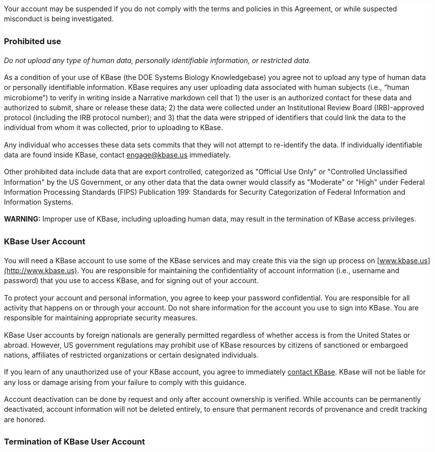 Your account may be suspended if you do not comply with the terms and policies in this Agreement, or while suspected misconduct is being investigated.

### Prohibited use

*Do not upload any type of human data, personally identifiable information, or restricted data.*

As a condition of your use of KBase (the DOE Systems Biology Knowledgebase) you agree not to upload any type of human data or personally identifiable information. KBase requires any user uploading data associated with human subjects (i.e., “human microbiome”) to verify in writing inside a Narrative markdown cell that 1\) the user is an authorized contact for these data and authorized to submit, share or release these data; 2\) the data were collected under an Institutional Review Board (IRB)-approved protocol (including the IRB protocol number); and 3\) that the data were stripped of identifiers that could link the data to the individual from whom it was collected, prior to uploading to KBase.

Any individual who accesses these data sets commits that they will not attempt to re-identify the data. If individually identifiable data are found inside KBase, contact [engage@kbase.us](mailto:engage@kbase.us) immediately.

Other prohibited data include data that are export controlled, categorized as "Official Use Only" or "Controlled Unclassified Information" by the US Government, or any other data that the data owner would classify as "Moderate" or "High" under Federal Information Processing Standards (FIPS) Publication 199: Standards for Security Categorization of Federal Information and Information Systems.

**WARNING:** Improper use of KBase, including uploading human data, may result in the termination of KBase access privileges.

### KBase User Account

You will need a KBase account to use some of the KBase services and may create this via the sign up process on [www.kbase.us](http://www.kbase.us). You are responsible for maintaining the confidentiality of account information (i.e., username and password) that you use to access KBase, and for signing out of your account.

To protect your account and personal information, you agree to keep your password confidential. You are responsible for all activity that happens on or through your account. Do not share information for the account you use to sign into KBase. You are responsible for maintaining appropriate security measures.

KBase User accounts by foreign nationals are generally permitted regardless of whether access is from the United States or abroad. However, US government regulations may prohibit use of KBase resources by citizens of sanctioned or embargoed nations, affiliates of restricted organizations or certain designated individuals.

If you learn of any unauthorized use of your KBase account, you agree to immediately [contact KBase](https://www.kbase.us/support/). KBase will not be liable for any loss or damage arising from your failure to comply with this guidance.

Account deactivation can be done by request and only after account ownership is verified. While accounts can be permanently deactivated, account information will not be deleted entirely, to ensure that permanent records of provenance and credit tracking are honored.

### Termination of KBase User Account
